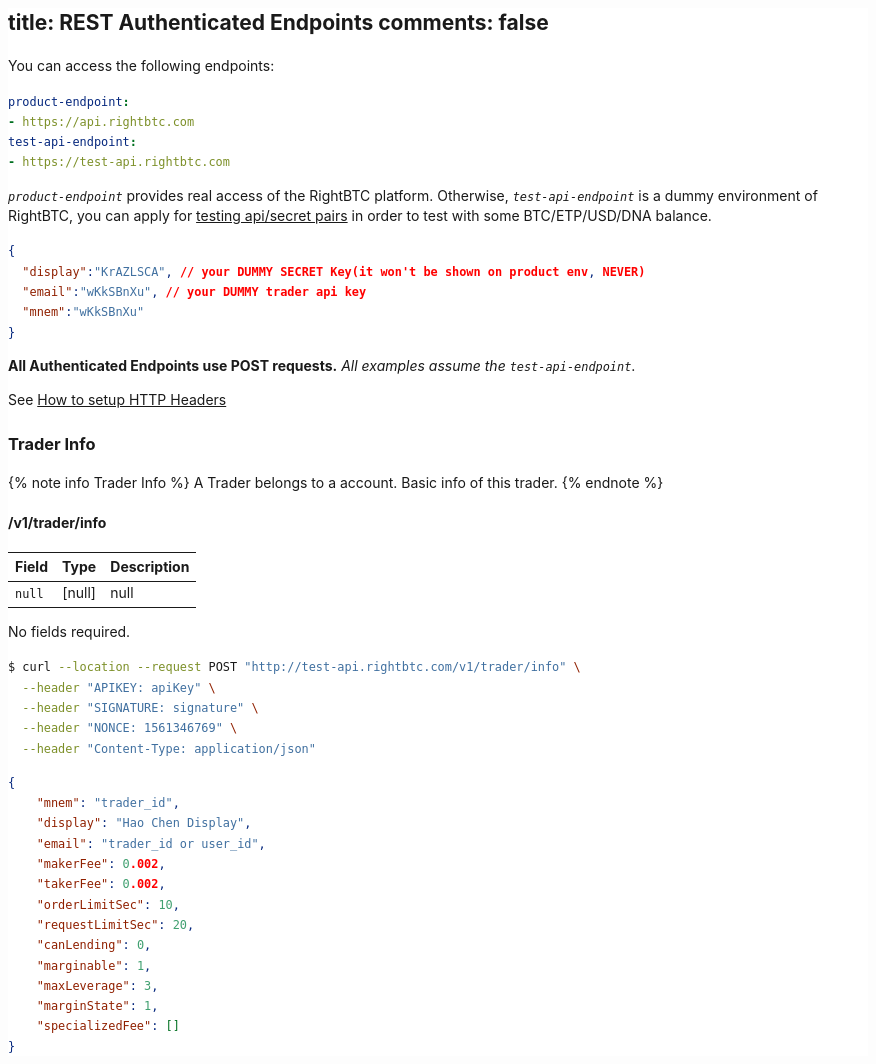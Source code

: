 title: REST Authenticated Endpoints
comments: false
---
You can access the following endpoints:
``` yaml
product-endpoint:
- https://api.rightbtc.com
test-api-endpoint:
- https://test-api.rightbtc.com
```
*`product-endpoint`* provides real access of the RightBTC platform. Otherwise, *`test-api-endpoint`* is a dummy environment of RightBTC, you can apply for [testing api/secret pairs](https://test-api.rightbtc.com/dummyuser/) in order to test with some BTC/ETP/USD/DNA balance.
```json 
{
  "display":"KrAZLSCA", // your DUMMY SECRET Key(it won't be shown on product env, NEVER)
  "email":"wKkSBnXu", // your DUMMY trader api key
  "mnem":"wKkSBnXu"
} 
```

**All Authenticated Endpoints use POST requests.**
*All examples assume the `test-api-endpoint`*.

See [How to setup HTTP Headers](index.html#Authenticated-Endpoints)

### Trader Info
{% note info Trader Info %}
A Trader belongs to a account. Basic info of this trader.
{% endnote %}

#### /v1/trader/info

Field | Type | Description
--- | --- | ---
`null` | [null] | null |
No fields required.

```bash
$ curl --location --request POST "http://test-api.rightbtc.com/v1/trader/info" \
  --header "APIKEY: apiKey" \
  --header "SIGNATURE: signature" \
  --header "NONCE: 1561346769" \
  --header "Content-Type: application/json"
```
```json
{
    "mnem": "trader_id",
    "display": "Hao Chen Display",
    "email": "trader_id or user_id",
    "makerFee": 0.002,
    "takerFee": 0.002,
    "orderLimitSec": 10,
    "requestLimitSec": 20,
    "canLending": 0,
    "marginable": 1,
    "maxLeverage": 3,
    "marginState": 1,
    "specializedFee": []
}
```
